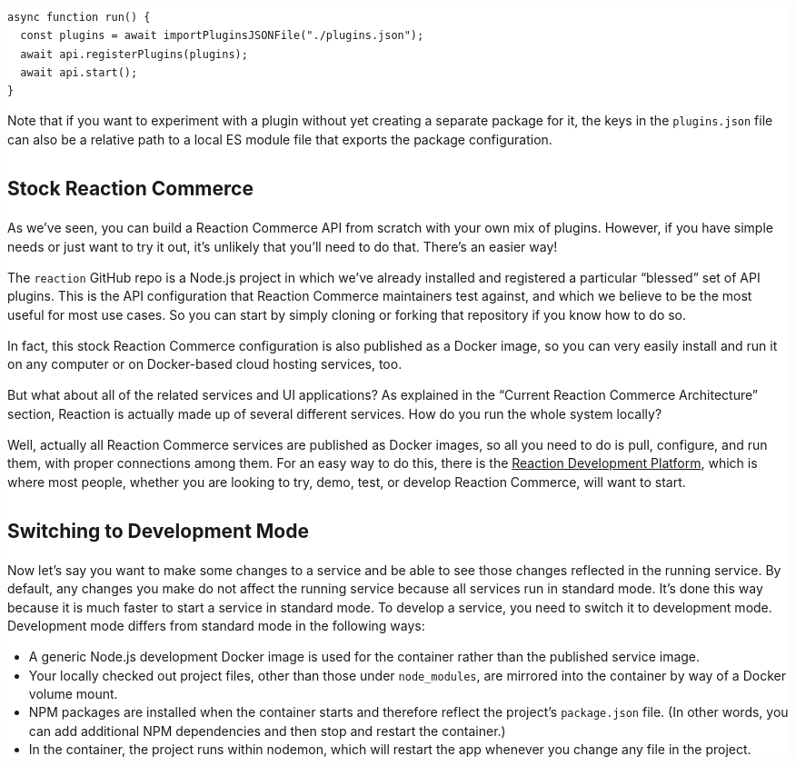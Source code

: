 ```
async function run() {
  const plugins = await importPluginsJSONFile("./plugins.json");
  await api.registerPlugins(plugins);
  await api.start();
}
```

Note that if you want to experiment with a plugin without yet creating a separate package for it, the keys in the `plugins.json` file can also be a relative path to a local ES module file that exports the package configuration.

## Stock Reaction Commerce

As we’ve seen, you can build a Reaction Commerce API from scratch with your own mix of plugins. However, if you have simple needs or just want to try it out, it’s unlikely that you’ll need to do that. There’s an easier way!

The `reaction` GitHub repo is a Node.js project in which we’ve already installed and registered a particular “blessed” set of API plugins. This is the API configuration that Reaction Commerce maintainers test against, and which we believe to be the most useful for most use cases. So you can start by simply cloning or forking that repository if you know how to do so.

In fact, this stock Reaction Commerce configuration is also published as a Docker image, so you can very easily install and run it on any computer or on Docker-based cloud hosting services, too.

But what about all of the related services and UI applications? As explained in the “Current Reaction Commerce Architecture” section, Reaction is actually made up of several different services. How do you run the whole system locally?

Well, actually all Reaction Commerce services are published as Docker images, so all you need to do is pull, configure, and run them, with proper connections among them. For an easy way to do this, there is the [Reaction Development Platform](https://github.com/reactioncommerce/reaction-development-platform), which is where most people, whether you are looking to try, demo, test, or develop Reaction Commerce, will want to start.

## Switching to Development Mode

Now let’s say you want to make some changes to a service and be able to see those changes reflected in the running service. By default, any changes you make do not affect the running service because all services run in standard mode. It’s done this way because it is much faster to start a service in standard mode. To develop a service, you need to switch it to development mode.
Development mode differs from standard mode in the following ways:

- A generic Node.js development Docker image is used for the container rather than the published service image.
- Your locally checked out project files, other than those under `node_modules`, are mirrored into the container by way of a Docker volume mount.
- NPM packages are installed when the container starts and therefore reflect the project’s `package.json` file. (In other words, you can add additional NPM dependencies and then stop and restart the container.)
- In the container, the project runs within nodemon, which will restart the app whenever you change any file in the project.
